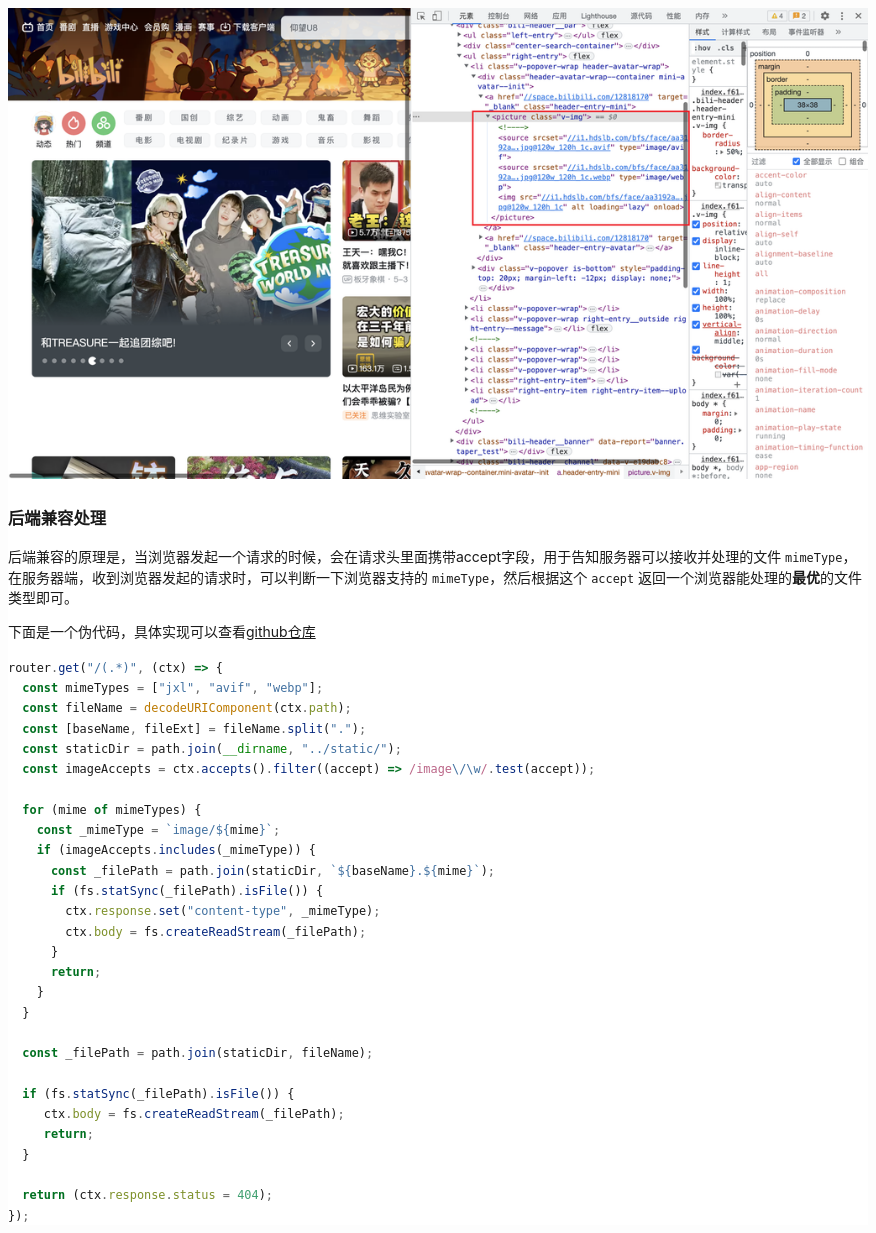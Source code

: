 ![](img/2023-03-18-图片性能优化/哔哩哔哩图片兼容.png)


### 后端兼容处理

后端兼容的原理是，当浏览器发起一个请求的时候，会在请求头里面携带accept字段，用于告知服务器可以接收并处理的文件 `mimeType`，在服务器端，收到浏览器发起的请求时，可以判断一下浏览器支持的 `mimeType`，然后根据这个 `accept` 返回一个浏览器能处理的**最优**的文件类型即可。

下面是一个伪代码，具体实现可以查看[github仓库](https://github.com/hec9527/blog/tree/master/demo/服务端图片兼容)

```js
router.get("/(.*)", (ctx) => {
  const mimeTypes = ["jxl", "avif", "webp"];
  const fileName = decodeURIComponent(ctx.path);
  const [baseName, fileExt] = fileName.split(".");
  const staticDir = path.join(__dirname, "../static/");
  const imageAccepts = ctx.accepts().filter((accept) => /image\/\w/.test(accept));

  for (mime of mimeTypes) {
    const _mimeType = `image/${mime}`;
    if (imageAccepts.includes(_mimeType)) {
      const _filePath = path.join(staticDir, `${baseName}.${mime}`);
      if (fs.statSync(_filePath).isFile()) {
        ctx.response.set("content-type", _mimeType);
        ctx.body = fs.createReadStream(_filePath);
      }
      return;
    }
  }

  const _filePath = path.join(staticDir, fileName);

  if (fs.statSync(_filePath).isFile()) {
     ctx.body = fs.createReadStream(_filePath);
     return;
  }

  return (ctx.response.status = 404);
});
```
